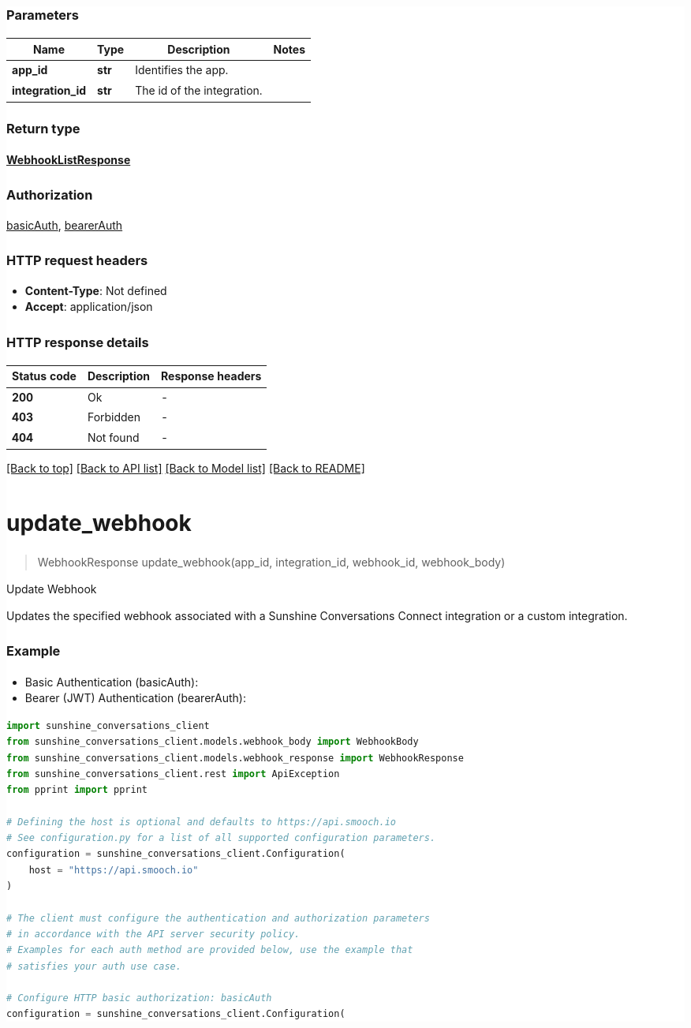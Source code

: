

### Parameters


Name | Type | Description  | Notes
------------- | ------------- | ------------- | -------------
 **app_id** | **str**| Identifies the app. | 
 **integration_id** | **str**| The id of the integration. | 

### Return type

[**WebhookListResponse**](WebhookListResponse.md)

### Authorization

[basicAuth](../README.md#basicAuth), [bearerAuth](../README.md#bearerAuth)

### HTTP request headers

 - **Content-Type**: Not defined
 - **Accept**: application/json

### HTTP response details

| Status code | Description | Response headers |
|-------------|-------------|------------------|
**200** | Ok |  -  |
**403** | Forbidden |  -  |
**404** | Not found |  -  |

[[Back to top]](#) [[Back to API list]](../README.md#documentation-for-api-endpoints) [[Back to Model list]](../README.md#documentation-for-models) [[Back to README]](../README.md)

# **update_webhook**
> WebhookResponse update_webhook(app_id, integration_id, webhook_id, webhook_body)

Update Webhook

Updates the specified webhook associated with a Sunshine Conversations Connect integration or a custom integration.

### Example

* Basic Authentication (basicAuth):
* Bearer (JWT) Authentication (bearerAuth):

```python
import sunshine_conversations_client
from sunshine_conversations_client.models.webhook_body import WebhookBody
from sunshine_conversations_client.models.webhook_response import WebhookResponse
from sunshine_conversations_client.rest import ApiException
from pprint import pprint

# Defining the host is optional and defaults to https://api.smooch.io
# See configuration.py for a list of all supported configuration parameters.
configuration = sunshine_conversations_client.Configuration(
    host = "https://api.smooch.io"
)

# The client must configure the authentication and authorization parameters
# in accordance with the API server security policy.
# Examples for each auth method are provided below, use the example that
# satisfies your auth use case.

# Configure HTTP basic authorization: basicAuth
configuration = sunshine_conversations_client.Configuration(
```